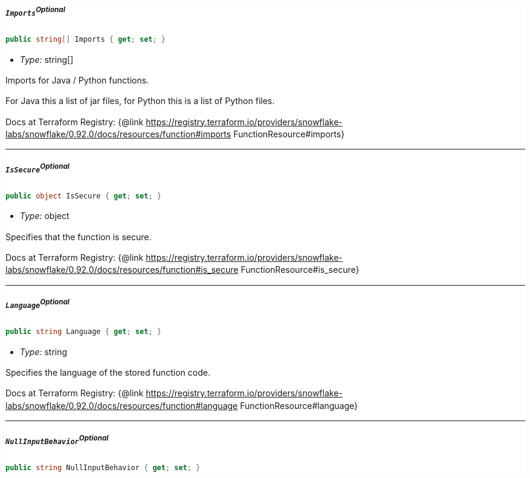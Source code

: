 ##### `Imports`<sup>Optional</sup> <a name="Imports" id="@cdktf/provider-snowflake.functionResource.FunctionResourceConfig.property.imports"></a>

```csharp
public string[] Imports { get; set; }
```

- *Type:* string[]

Imports for Java / Python functions.

For Java this a list of jar files, for Python this is a list of Python files.

Docs at Terraform Registry: {@link https://registry.terraform.io/providers/snowflake-labs/snowflake/0.92.0/docs/resources/function#imports FunctionResource#imports}

---

##### `IsSecure`<sup>Optional</sup> <a name="IsSecure" id="@cdktf/provider-snowflake.functionResource.FunctionResourceConfig.property.isSecure"></a>

```csharp
public object IsSecure { get; set; }
```

- *Type:* object

Specifies that the function is secure.

Docs at Terraform Registry: {@link https://registry.terraform.io/providers/snowflake-labs/snowflake/0.92.0/docs/resources/function#is_secure FunctionResource#is_secure}

---

##### `Language`<sup>Optional</sup> <a name="Language" id="@cdktf/provider-snowflake.functionResource.FunctionResourceConfig.property.language"></a>

```csharp
public string Language { get; set; }
```

- *Type:* string

Specifies the language of the stored function code.

Docs at Terraform Registry: {@link https://registry.terraform.io/providers/snowflake-labs/snowflake/0.92.0/docs/resources/function#language FunctionResource#language}

---

##### `NullInputBehavior`<sup>Optional</sup> <a name="NullInputBehavior" id="@cdktf/provider-snowflake.functionResource.FunctionResourceConfig.property.nullInputBehavior"></a>

```csharp
public string NullInputBehavior { get; set; }
```
